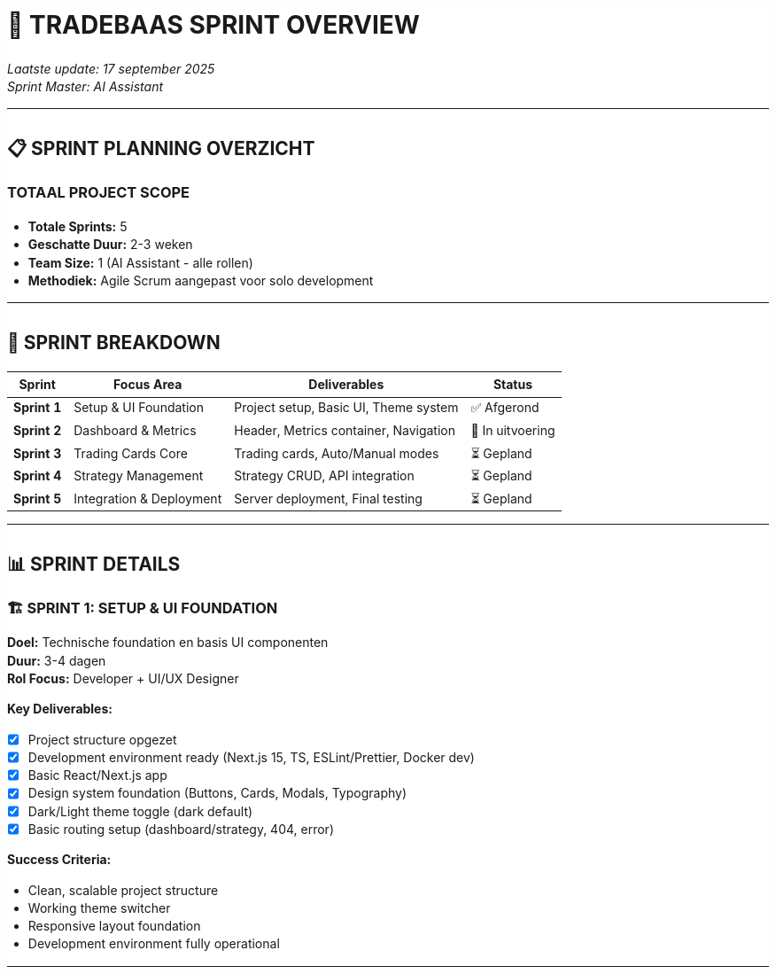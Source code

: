 # 🚀 TRADEBAAS SPRINT OVERVIEW

*Laatste update: 17 september 2025*  
*Sprint Master: AI Assistant*

---

## 📋 SPRINT PLANNING OVERZICHT

### TOTAAL PROJECT SCOPE
- **Totale Sprints:** 5
- **Geschatte Duur:** 2-3 weken
- **Team Size:** 1 (AI Assistant - alle rollen)
- **Methodiek:** Agile Scrum aangepast voor solo development

---

## 🎯 SPRINT BREAKDOWN

| Sprint | Focus Area | Deliverables | Status |
|--------|------------|--------------|---------|
| **Sprint 1** | Setup & UI Foundation | Project setup, Basic UI, Theme system | ✅ Afgerond |
| **Sprint 2** | Dashboard & Metrics | Header, Metrics container, Navigation | 🔄 In uitvoering |
| **Sprint 3** | Trading Cards Core | Trading cards, Auto/Manual modes | ⏳ Gepland |
| **Sprint 4** | Strategy Management | Strategy CRUD, API integration | ⏳ Gepland |
| **Sprint 5** | Integration & Deployment | Server deployment, Final testing | ⏳ Gepland |

---

## 📊 SPRINT DETAILS

### 🏗️ SPRINT 1: SETUP & UI FOUNDATION
**Doel:** Technische foundation en basis UI componenten  
**Duur:** 3-4 dagen  
**Rol Focus:** Developer + UI/UX Designer  

**Key Deliverables:**
- [x] Project structure opgezet
- [x] Development environment ready (Next.js 15, TS, ESLint/Prettier, Docker dev)
- [x] Basic React/Next.js app
- [x] Design system foundation (Buttons, Cards, Modals, Typography)
- [x] Dark/Light theme toggle (dark default)
- [x] Basic routing setup (dashboard/strategy, 404, error)

**Success Criteria:**
- Clean, scalable project structure
- Working theme switcher
- Responsive layout foundation
- Development environment fully operational

---